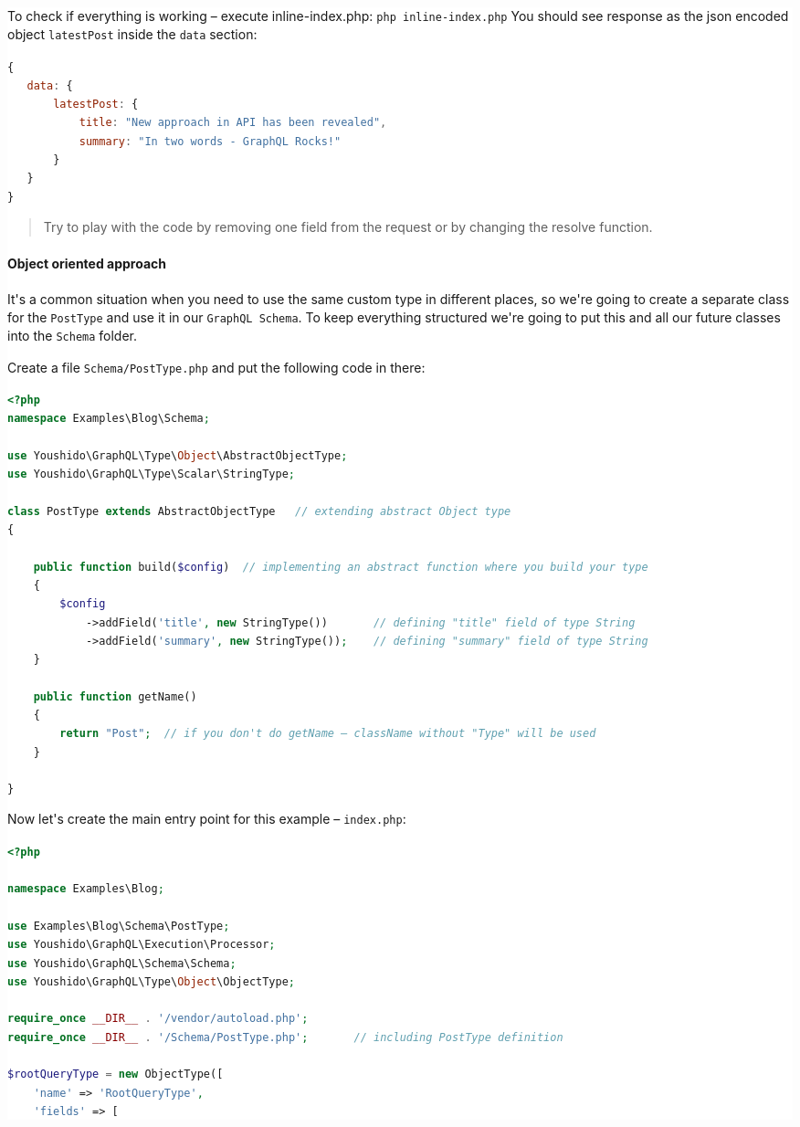 To check if everything is working – execute inline-index.php: `php inline-index.php`
You should see response as the json encoded object `latestPost` inside the `data` section:
 ```js
 {
    data: {
        latestPost: {
            title: "New approach in API has been revealed",
            summary: "In two words - GraphQL Rocks!"
        }
    }
 }
 ```

> Try to play with the code by removing one field from the request or by changing the resolve function.

#### Object oriented approach

It's a common situation when you need to use the same custom type in different places, so we're going to create a separate class for the `PostType` and use it in our `GraphQL Schema`.
To keep everything structured we're going to put this and all our future classes into the `Schema` folder.

Create a file `Schema/PostType.php` and put the following code in there:
```php
<?php
namespace Examples\Blog\Schema;

use Youshido\GraphQL\Type\Object\AbstractObjectType;
use Youshido\GraphQL\Type\Scalar\StringType;

class PostType extends AbstractObjectType   // extending abstract Object type
{

    public function build($config)  // implementing an abstract function where you build your type
    {
        $config
            ->addField('title', new StringType())       // defining "title" field of type String
            ->addField('summary', new StringType());    // defining "summary" field of type String
    }

    public function getName()
    {
        return "Post";  // if you don't do getName – className without "Type" will be used
    }

}
```

Now let's create the main entry point for this example – `index.php`:
```php
<?php

namespace Examples\Blog;

use Examples\Blog\Schema\PostType;
use Youshido\GraphQL\Execution\Processor;
use Youshido\GraphQL\Schema\Schema;
use Youshido\GraphQL\Type\Object\ObjectType;

require_once __DIR__ . '/vendor/autoload.php';
require_once __DIR__ . '/Schema/PostType.php';       // including PostType definition

$rootQueryType = new ObjectType([
    'name' => 'RootQueryType',
    'fields' => [
```